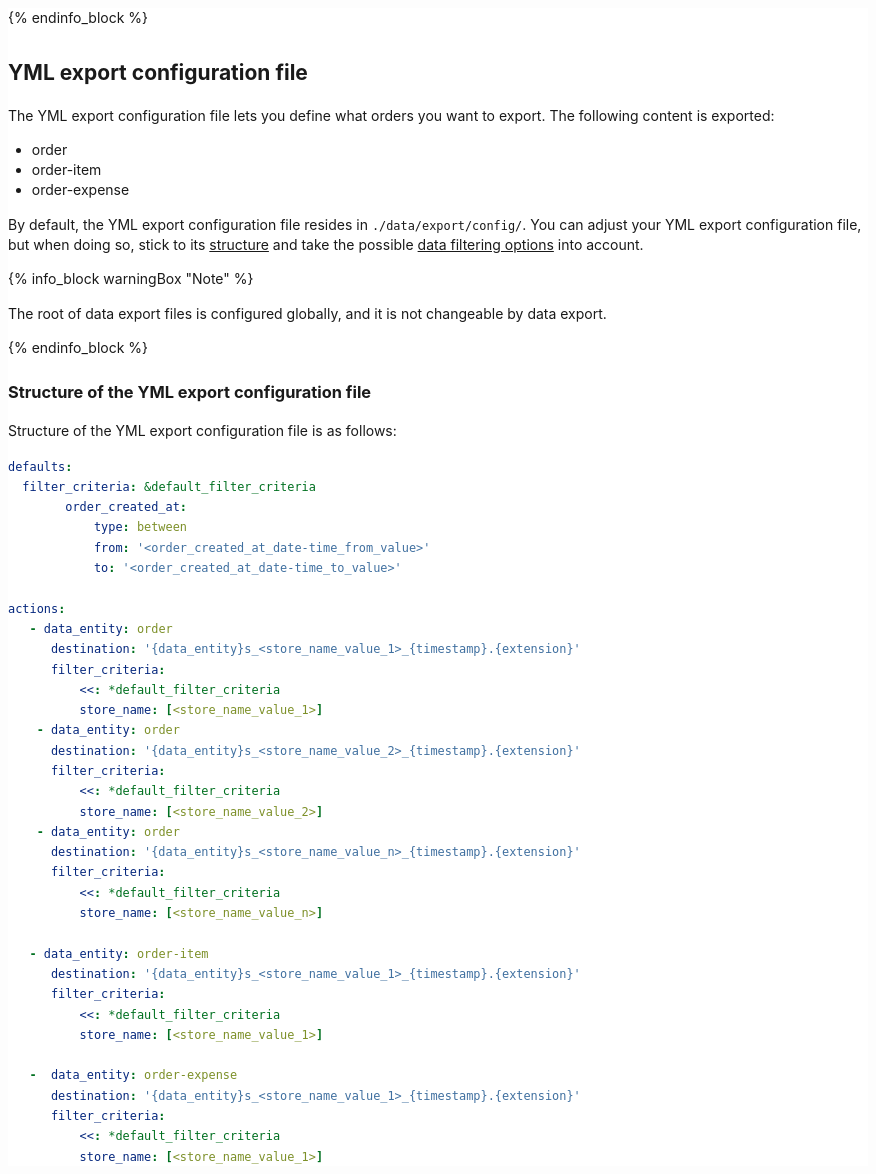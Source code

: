 {% endinfo_block %}

## YML export configuration file

The YML export configuration file lets you define what orders you want to export. The following content is exported:
* order
* order-item
* order-expense

By default, the YML export configuration file resides in `./data/export/config/`. You can adjust your YML export configuration file, but when doing so, stick to its [structure](/docs/scos/dev/data-export/{{page.version}}/data-export.html#structure) and take the possible [data filtering options](/docs/scos/dev/data-export/{{page.version}}/data-export.html#filter) into account.

{% info_block warningBox "Note" %}

The root of data export files is configured globally, and it is not changeable by data export.

{% endinfo_block %}

<a name="structure"></a>

### Structure of the YML export configuration file

Structure of the YML export configuration file is as follows:

```yml
defaults:
  filter_criteria: &default_filter_criteria
        order_created_at:  
            type: between
            from: '<order_created_at_date-time_from_value>'
            to: '<order_created_at_date-time_to_value>'

actions:  
   - data_entity: order
      destination: '{data_entity}s_<store_name_value_1>_{timestamp}.{extension}'
      filter_criteria:
          <<: *default_filter_criteria
          store_name: [<store_name_value_1>]
    - data_entity: order
      destination: '{data_entity}s_<store_name_value_2>_{timestamp}.{extension}'
      filter_criteria:
          <<: *default_filter_criteria
          store_name: [<store_name_value_2>]
    - data_entity: order
      destination: '{data_entity}s_<store_name_value_n>_{timestamp}.{extension}'
      filter_criteria:
          <<: *default_filter_criteria
          store_name: [<store_name_value_n>]

   - data_entity: order-item
      destination: '{data_entity}s_<store_name_value_1>_{timestamp}.{extension}'
      filter_criteria:
          <<: *default_filter_criteria
          store_name: [<store_name_value_1>]

   -  data_entity: order-expense             
      destination: '{data_entity}s_<store_name_value_1>_{timestamp}.{extension}'
      filter_criteria:
          <<: *default_filter_criteria
          store_name: [<store_name_value_1>]
```